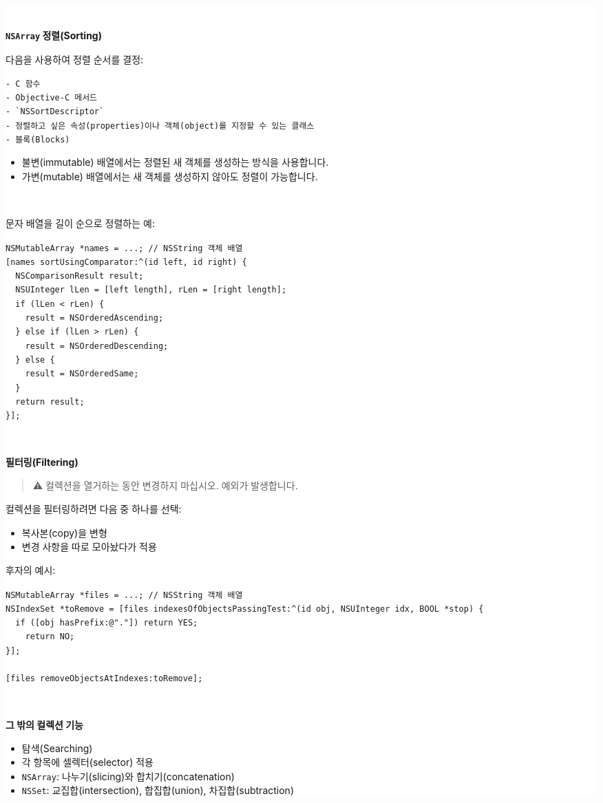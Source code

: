 &nbsp;

**`NSArray` 정렬(Sorting)**

다음을 사용하여 정렬 순서를 결정: 

    - C 함수
    - Objective-C 메서드
    - `NSSortDescriptor`
    - 정렬하고 싶은 속성(properties)이나 객체(object)를 지정할 수 있는 클래스 
    - 블록(Blocks)

* 불변(immutable) 배열에서는 정렬된 새 객체를 생성하는 방식을 사용합니다.
* 가변(mutable) 배열에서는 새 객체를 생성하지 않아도 정렬이 가능합니다.

&nbsp;

문자 배열을 길이 순으로 정렬하는 예:
```
NSMutableArray *names = ...; // NSString 객체 배열
[names sortUsingComparator:^(id left, id right) {
  NSComparisonResult result;
  NSUInteger lLen = [left length], rLen = [right length];
  if (lLen < rLen) {
    result = NSOrderedAscending;
  } else if (lLen > rLen) {
    result = NSOrderedDescending;
  } else {
    result = NSOrderedSame;
  }
  return result;
}];
```

&nbsp;

**필터링(Filtering)**
> ⚠️ 컬렉션을 열거하는 동안 변경하지 마십시오. 예외가 발생합니다.

컬렉션을 필터링하려면 다음 중 하나를 선택:
* 복사본(copy)을 변형
* 변경 사항을 따로 모아놨다가 적용 

후자의 예시:
```
NSMutableArray *files = ...; // NSString 객체 배열
NSIndexSet *toRemove = [files indexesOfObjectsPassingTest:^(id obj, NSUInteger idx, BOOL *stop) {
  if ([obj hasPrefix:@"."]) return YES;
    return NO;
}];

[files removeObjectsAtIndexes:toRemove];
```

&nbsp;

**그 밖의 컬렉션 기능**
* 탐색(Searching)
* 각 항목에 셀렉터(selector) 적용
* `NSArray`: 나누기(slicing)와 합치기(concatenation)
* `NSSet`: 교집합(intersection), 합집합(union), 차집합(subtraction)
